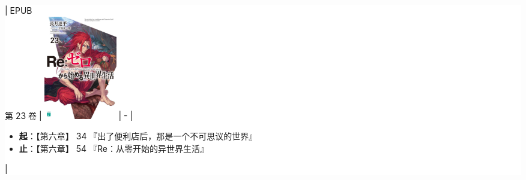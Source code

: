 | EPUB<br/>第 23 卷 | <img width="120" src="gitbook/res/img/article/chapter060/00-e.jpg"> | - | <ul><li><b>起</b>：【第六章】 34 『出了便利店后，那是一个不可思议的世界』</li><li><b>止</b>：【第六章】 54 『Re：从零开始的异世界生活』</li></ul> |